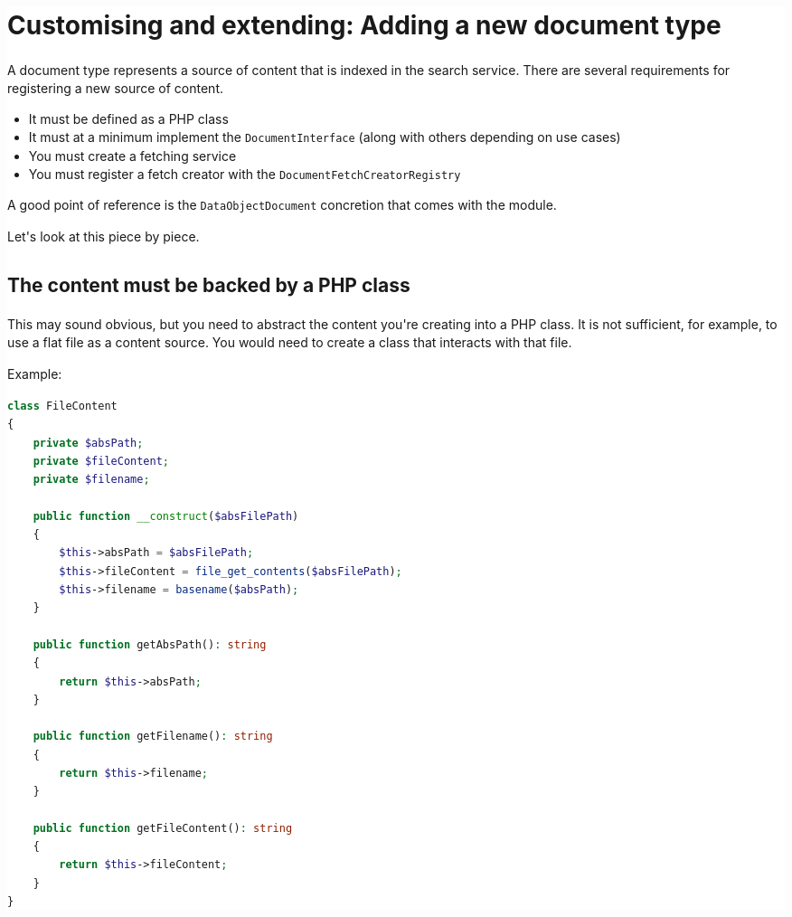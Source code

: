 # Customising and extending: Adding a new document type

A document type represents a source of content that is indexed in the search service. There are
several requirements for registering a new source of content.

* It must be defined as a PHP class
* It must at a minimum implement the `DocumentInterface` (along with others depending on use cases)
* You must create a fetching service
* You must register a fetch creator with the `DocumentFetchCreatorRegistry`

A good point of reference is the `DataObjectDocument` concretion that comes with the module.

Let's look at this piece by piece.

## The content must be backed by a PHP class

This may sound obvious, but you need to abstract the content you're creating into a PHP class.
It is not sufficient, for example, to use a flat file as a content source. You would need to 
create a class that interacts with that file.

Example:
```php
class FileContent
{
    private $absPath;
    private $fileContent;
    private $filename;

    public function __construct($absFilePath)
    {
        $this->absPath = $absFilePath;
        $this->fileContent = file_get_contents($absFilePath);
        $this->filename = basename($absPath);
    }
    
    public function getAbsPath(): string
    {
        return $this->absPath;
    }   
    
    public function getFilename(): string
    {
        return $this->filename;
    }
    
    public function getFileContent(): string
    {
        return $this->fileContent;
    }
}
```
